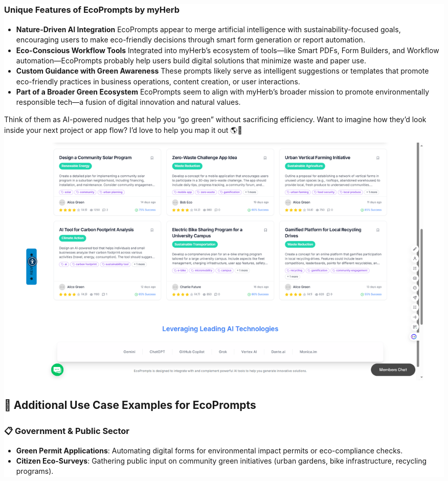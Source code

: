 ### Unique Features of EcoPrompts by myHerb

* **Nature-Driven AI Integration** EcoPrompts appear to merge artificial intelligence with sustainability-focused goals, encouraging users to make eco-friendly decisions through smart form generation or report automation.
* **Eco-Conscious Workflow Tools** Integrated into myHerb’s ecosystem of tools—like Smart PDFs, Form Builders, and Workflow automation—EcoPrompts probably help users build digital solutions that minimize waste and paper use.
* **Custom Guidance with Green Awareness** These prompts likely serve as intelligent suggestions or templates that promote eco-friendly practices in business operations, content creation, or user interactions.
* **Part of a Broader Green Ecosystem** EcoPrompts seem to align with myHerb’s broader mission to promote environmentally responsible tech—a fusion of digital innovation and natural values.

Think of them as AI-powered nudges that help you “go green” without sacrificing efficiency. Want to imagine how they’d look inside your next project or app flow? I’d love to help you map it out 🌎📲

<figure><img src="../../../.gitbook/assets/EcoPrompts-myHerb-06-28-2025_05_33_PM.png" alt=""><figcaption></figcaption></figure>

## 🌿 Additional Use Case Examples for EcoPrompts

### 📋 Government & Public Sector

* **Green Permit Applications**: Automating digital forms for environmental impact permits or eco-compliance checks.
* **Citizen Eco-Surveys**: Gathering public input on community green initiatives (urban gardens, bike infrastructure, recycling programs).
